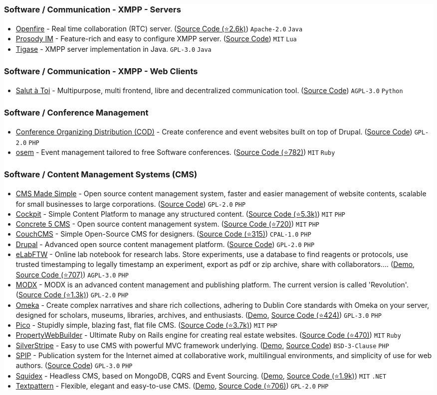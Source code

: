 ### Software / Communication - XMPP - Servers

*   [Openfire](https://www.igniterealtime.org/projects/openfire/) - Real time collaboration (RTC) server. ([Source Code (⭐2.6k)](https://github.com/igniterealtime/Openfire)) `Apache-2.0` `Java`
*   [Prosody IM](https://prosody.im/) - Feature-rich and easy to configure XMPP server. ([Source Code](https://hg.prosody.im/)) `MIT` `Lua`
*   [Tigase](https://tigase.net/xmpp-server) - XMPP server implementation in Java. `GPL-3.0` `Java`

### Software / Communication - XMPP - Web Clients

*   [Salut à Toi](https://www.salut-a-toi.org/) - Multipurpose, multi frontend, libre and decentralized communication tool. ([Source Code](https://repos.goffi.org/libervia-backend)) `AGPL-3.0` `Python`

### Software / Conference Management

*   [Conference Organizing Distribution (COD)](http://usecod.com/) - Create conference and event websites built on top of Drupal. ([Source Code](https://git.drupalcode.org/project/cod)) `GPL-2.0` `PHP`
*   [osem](https://osem.io/) - Event management tailored to free Software conferences. ([Source Code (⭐782)](https://github.com/openSUSE/osem)) `MIT` `Ruby`

### Software / Content Management Systems (CMS)

*   [CMS Made Simple](https://www.cmsmadesimple.org/) - Open source content management system, faster and easier management of website contents, scalable for small businesses to large corporations. ([Source Code](http://svn.cmsmadesimple.org/svn/cmsmadesimple/trunk/)) `GPL-2.0` `PHP`
*   [Cockpit](https://getcockpit.com) - Simple Content Platform to manage any structured content. ([Source Code (⭐5.3k)](https://github.com/agentejo/cockpit)) `MIT` `PHP`
*   [Concrete 5 CMS](https://www.concretecms.com) - Open source content management system. ([Source Code (⭐720)](https://github.com/concrete5/concrete5)) `MIT` `PHP`
*   [CouchCMS](https://www.couchcms.com/) - Simple Open-Source CMS for designers. ([Source Code (⭐315)](https://github.com/CouchCMS/CouchCMS)) `CPAL-1.0` `PHP`
*   [Drupal](https://www.drupal.org/) - Advanced open source content management platform. ([Source Code](https://git.drupalcode.org/project/drupal)) `GPL-2.0` `PHP`
*   [eLabFTW](https://www.elabftw.net) - Online lab notebook for research labs. Store experiments, use a database to find reagents or protocols, use trusted timestamping to legally timestamp an experiment, export as pdf or zip archive, share with collaborators…. ([Demo](https://demo.elabftw.net), [Source Code (⭐707)](https://github.com/elabftw/elabftw)) `AGPL-3.0` `PHP`
*   [MODX](https://modx.com/) - MODX is an advanced content management and publishing platform. The current version is called 'Revolution'. ([Source Code (⭐1.3k)](https://github.com/modxcms/revolution)) `GPL-2.0` `PHP`
*   [Omeka](https://omeka.org) - Create complex narratives and share rich collections, adhering to Dublin Core standards with Omeka on your server, designed for scholars, museums, libraries, archives, and enthusiasts. ([Demo](https://omeka.org/classic/showcase/), [Source Code (⭐424)](https://github.com/omeka/Omeka)) `GPL-3.0` `PHP`
*   [Pico](https://picocms.org/) - Stupidly simple, blazing fast, flat file CMS. ([Source Code (⭐3.7k)](https://github.com/picocms/Pico)) `MIT` `PHP`
*   [PropertyWebBuilder](https://propertywebbuilder.com) - Ultimate Ruby on Rails engine for creating real estate websites. ([Source Code (⭐470)](https://github.com/etewiah/property_web_builder)) `MIT` `Ruby`
*   [SilverStripe](https://www.silverstripe.org) - Easy to use CMS with powerful MVC framework underlying. ([Demo](https://demo.silverstripe.org/), [Source Code](https://github.com/silverstripe)) `BSD-3-Clause` `PHP`
*   [SPIP](https://www.spip.net/fr) - Publication system for the Internet aimed at collaborative work, multilingual environments, and simplicity of use for web authors. ([Source Code](https://git.spip.net/)) `GPL-3.0` `PHP`
*   [Squidex](https://squidex.io) - Headless CMS, based on MongoDB, CQRS and Event Sourcing. ([Demo](https://cloud.squidex.io), [Source Code (⭐1.9k)](https://github.com/Squidex/squidex)) `MIT` `.NET`
*   [Textpattern](https://textpattern.com/) - Flexible, elegant and easy-to-use CMS. ([Demo](https://textpattern.co/demo), [Source Code (⭐706)](https://github.com/textpattern/textpattern)) `GPL-2.0` `PHP`